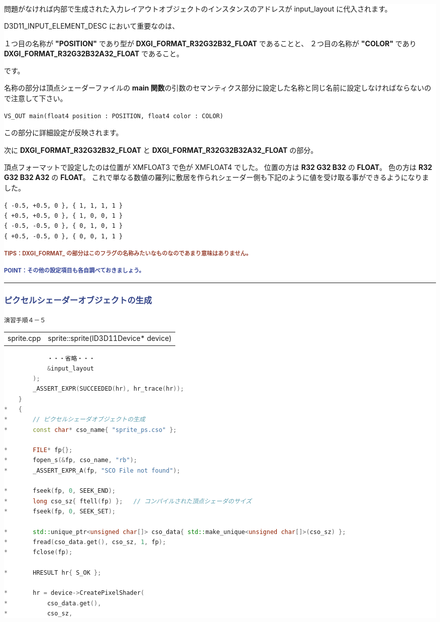 問題がなければ内部で生成された入力レイアウトオブジェクトのインスタンスのアドレスが input_layout に代入されます。

D3D11_INPUT_ELEMENT_DESC において重要なのは、

１つ目の名称が **"POSITION"** であり型が **DXGI_FORMAT_R32G32B32_FLOAT** であることと、
２つ目の名称が **"COLOR"** であり **DXGI_FORMAT_R32G32B32A32_FLOAT** であること。

です。

名称の部分は頂点シェーダーファイルの **main 関数**の引数のセマンティクス部分に設定した名称と同じ名前に設定しなければならないので注意して下さい。

    VS_OUT main(float4 position : POSITION, float4 color : COLOR)

この部分に詳細設定が反映されます。

次に **DXGI_FORMAT_R32G32B32_FLOAT** と **DXGI_FORMAT_R32G32B32A32_FLOAT** の部分。

頂点フォーマットで設定したのは位置が XMFLOAT3 で色が XMFLOAT4 でした。
位置の方は **R32 G32 B32** の **FLOAT**。
色の方は **R32 G32 B32 A32** の **FLOAT**。
これで単なる数値の羅列に敷居を作られシェーダー側も下記のように値を受け取る事ができるようになりました。

    { -0.5, +0.5, 0 }, { 1, 1, 1, 1 }
    { +0.5, +0.5, 0 }, { 1, 0, 0, 1 }
    { -0.5, -0.5, 0 }, { 0, 1, 0, 1 }
    { +0.5, -0.5, 0 }, { 0, 0, 1, 1 }

<span style="color:#994433;font-size:80%;font-weight: bold;">TIPS：DXGI_FORMAT_ の部分はこのフラグの名称みたいなものなのであまり意味はありません。</span>

<span style="color:#334499;font-size:80%;font-weight: bold;">POINT：その他の設定項目も各自調べておきましょう。</span>

---

### <span style="color:#334488;">ピクセルシェーダーオブジェクトの生成</span>

    演習手順４－５

|||
--|--
sprite.cpp|sprite::sprite(ID3D11Device* device)

```cpp
            ・・・省略・・・
            &input_layout
        );
        _ASSERT_EXPR(SUCCEEDED(hr), hr_trace(hr));
    }
*   {
*       // ピクセルシェーダオブジェクトの生成
*       const char* cso_name{ "sprite_ps.cso" };

*       FILE* fp{};
*       fopen_s(&fp, cso_name, "rb");
*       _ASSERT_EXPR_A(fp, "SCO File not found");

*       fseek(fp, 0, SEEK_END);
*       long cso_sz{ ftell(fp) };	// コンパイルされた頂点シェーダのサイズ
*       fseek(fp, 0, SEEK_SET);

*       std::unique_ptr<unsigned char[]> cso_data{ std::make_unique<unsigned char[]>(cso_sz) };
*       fread(cso_data.get(), cso_sz, 1, fp);
*       fclose(fp);

*       HRESULT hr{ S_OK };

*       hr = device->CreatePixelShader(
*           cso_data.get(),
*           cso_sz,
```